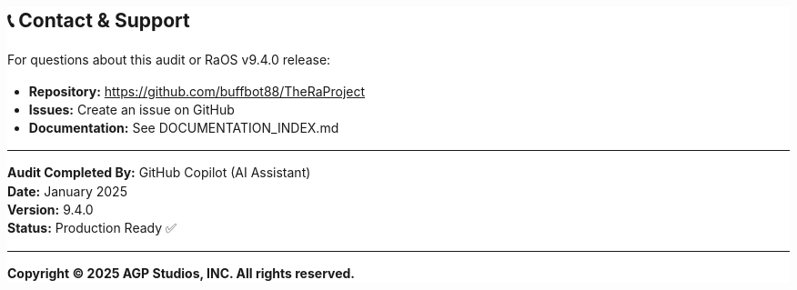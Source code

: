 ## 📞 Contact & Support

For questions about this audit or RaOS v9.4.0 release:
- **Repository:** https://github.com/buffbot88/TheRaProject
- **Issues:** Create an issue on GitHub
- **Documentation:** See DOCUMENTATION_INDEX.md

---

**Audit Completed By:** GitHub Copilot (AI Assistant)  
**Date:** January 2025  
**Version:** 9.4.0  
**Status:** Production Ready ✅

---

**Copyright © 2025 AGP Studios, INC. All rights reserved.**
